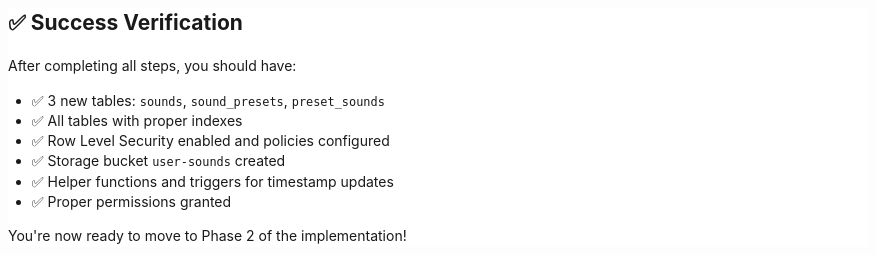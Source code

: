 ## ✅ Success Verification

After completing all steps, you should have:

- ✅ 3 new tables: `sounds`, `sound_presets`, `preset_sounds`
- ✅ All tables with proper indexes
- ✅ Row Level Security enabled and policies configured
- ✅ Storage bucket `user-sounds` created
- ✅ Helper functions and triggers for timestamp updates
- ✅ Proper permissions granted

You're now ready to move to Phase 2 of the implementation!
